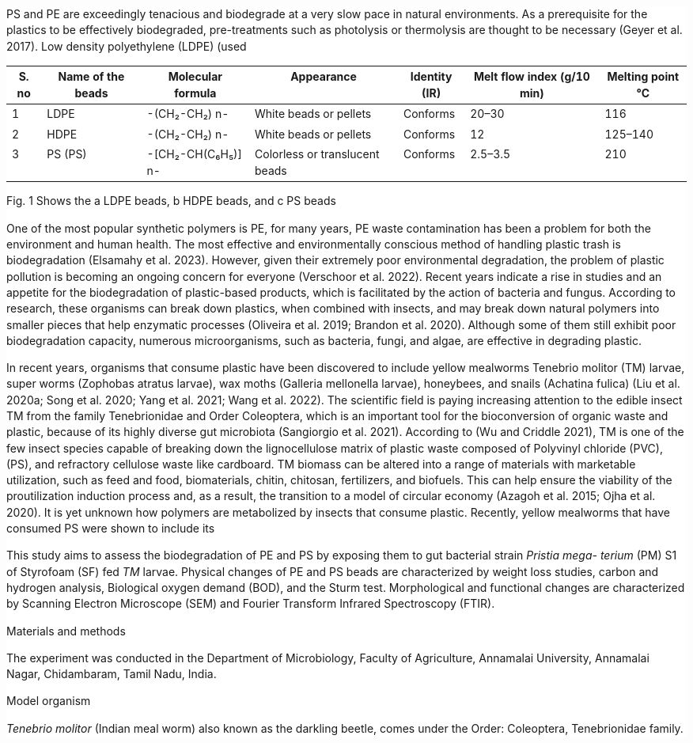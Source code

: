 PS and PE are exceedingly tenacious and biodegrade at a very slow pace in natural environments. As a prerequisite for the plastics to be effectively biodegraded, pre-treatments such as photolysis or thermolysis are thought to be necessary (Geyer et al. 2017). Low density polyethylene (LDPE) (used


| S. no | Name of the beads | Molecular formula | Appearance | Identity (IR) | Melt flow index (g/10 min) | Melting point °C |
|-------|--------------------|-------------------|------------|---------------|-----------------------------|------------------|
| 1     | LDPE               | -(CH₂-CH₂) n-      | White beads or pellets | Conforms | 20–30 | 116 |
| 2     | HDPE               | -(CH₂-CH₂) n-      | White beads or pellets | Conforms | 12 | 125–140 |
| 3     | PS (PS)            | -[CH₂-CH(C₆H₅)] n- | Colorless or translucent beads | Conforms | 2.5–3.5 | 210 |

Fig. 1 Shows the a LDPE beads, b HDPE beads, and c PS beads

One of the most popular synthetic polymers is PE, for many years, PE waste contamination has been a problem for both the environment and human health. The most effective and environmentally conscious method of handling plastic trash is biodegradation (Elsamahy et al. 2023). However, given their extremely poor environmental degradation, the problem of plastic pollution is becoming an ongoing concern for everyone (Verschoor et al. 2022). Recent years indicate a rise in studies and an appetite for the biodegradation of plastic-based products, which is facilitated by the action of bacteria and fungus. According to research, these organisms can break down plastics, when combined with insects, and may break down natural polymers into smaller pieces that help enzymatic processes (Oliveira et al. 2019; Brandon et al. 2020). Although some of them still exhibit poor biodegradation capacity, numerous microorganisms, such as bacteria, fungi, and algae, are effective in degrading plastic.

In recent years, organisms that consume plastic have been discovered to include yellow mealworms Tenebrio molitor (TM) larvae, super worms (Zophobas atratus larvae), wax moths (Galleria mellonella larvae), honeybees, and snails (Achatina fulica) (Liu et al. 2020a; Song et al. 2020; Yang et al. 2021; Wang et al. 2022). The scientific field is paying increasing attention to the edible insect TM from the family Tenebrionidae and Order Coleoptera, which is an important tool for the bioconversion of organic waste and plastic, because of its highly diverse gut microbiota (Sangiorgio et al. 2021). According to (Wu and Criddle 2021), TM is one of the few insect species capable of breaking down the lignocellulose matrix of plastic waste composed of Polyvinyl chloride (PVC), (PS), and refractory cellulose waste like cardboard. TM biomass can be altered into a range of materials with marketable utilization, such as feed and food, biomaterials, chitin, chitosan, fertilizers, and biofuels. This can help ensure the viability of the proutilization induction process and, as a result, the transition to a model of circular economy (Azagoh et al. 2015; Ojha et al. 2020). It is yet unknown how polymers are metabolized by insects that consume plastic. Recently, yellow mealworms that have consumed PS were shown to include its


This study aims to assess the biodegradation of PE and PS by exposing them to gut bacterial strain *Pristia mega- terium* (PM) S1 of Styrofoam (SF) fed *TM* larvae. Physical changes of PE and PS beads are characterized by weight loss studies, carbon and hydrogen analysis, Biological oxygen demand (BOD), and the Sturm test. Morphological and functional changes are characterized by Scanning Electron Microscope (SEM) and Fourier Transform Infrared Spectroscopy (FTIR).

Materials and methods

The experiment was conducted in the Department of Microbiology, Faculty of Agriculture, Annamalai University, Annamalai Nagar, Chidambaram, Tamil Nadu, India.

Model organism

*Tenebrio molitor* (Indian meal worm) also known as the darkling beetle, comes under the Order: Coleoptera, Tenebrionidae family.

